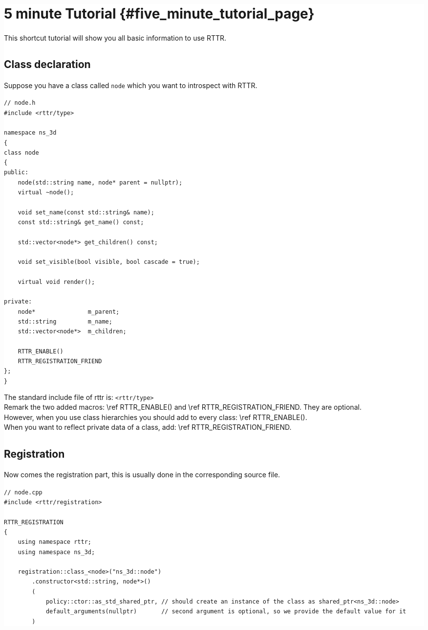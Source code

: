 5 minute Tutorial  {#five_minute_tutorial_page}
=================
This shortcut tutorial will show you all basic information to use RTTR.

Class declaration
------------------
Suppose you have a class called `node` which you want to introspect with RTTR.
~~~~{.cpp}
// node.h
#include <rttr/type>

namespace ns_3d
{
class node
{
public:
    node(std::string name, node* parent = nullptr);
    virtual ~node();

    void set_name(const std::string& name);
    const std::string& get_name() const;

    std::vector<node*> get_children() const;
    
    void set_visible(bool visible, bool cascade = true);

    virtual void render();

private:
    node*               m_parent;
    std::string         m_name;
    std::vector<node*>  m_children;

    RTTR_ENABLE()
    RTTR_REGISTRATION_FRIEND
};
}
~~~~
The standard include file of rttr is: `<rttr/type>`<br>
Remark the two added macros: \ref RTTR_ENABLE() and \ref RTTR_REGISTRATION_FRIEND. They are optional.<br>
However, when you use class hierarchies you should add to every class: \ref RTTR_ENABLE().<br>
When you want to reflect private data of a class, add: \ref RTTR_REGISTRATION_FRIEND.

Registration
------------
Now comes the registration part, this is usually done in the corresponding source file.

~~~~{.cpp}
// node.cpp
#include <rttr/registration>

RTTR_REGISTRATION
{
    using namespace rttr;
    using namespace ns_3d;
    
    registration::class_<node>("ns_3d::node")
        .constructor<std::string, node*>()
        (
            policy::ctor::as_std_shared_ptr, // should create an instance of the class as shared_ptr<ns_3d::node>
            default_arguments(nullptr)       // second argument is optional, so we provide the default value for it
        )
~~~~